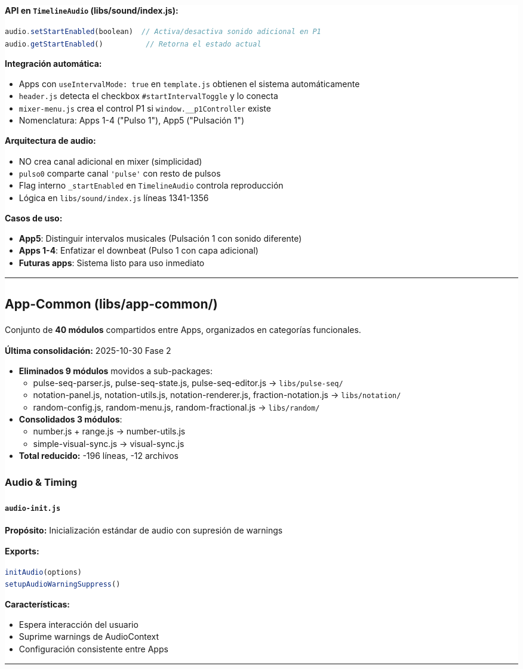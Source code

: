 **API en `TimelineAudio` (libs/sound/index.js):**
```javascript
audio.setStartEnabled(boolean)  // Activa/desactiva sonido adicional en P1
audio.getStartEnabled()          // Retorna el estado actual
```

**Integración automática:**
- Apps con `useIntervalMode: true` en `template.js` obtienen el sistema automáticamente
- `header.js` detecta el checkbox `#startIntervalToggle` y lo conecta
- `mixer-menu.js` crea el control P1 si `window.__p1Controller` existe
- Nomenclatura: Apps 1-4 ("Pulso 1"), App5 ("Pulsación 1")

**Arquitectura de audio:**
- NO crea canal adicional en mixer (simplicidad)
- `pulso0` comparte canal `'pulse'` con resto de pulsos
- Flag interno `_startEnabled` en `TimelineAudio` controla reproducción
- Lógica en `libs/sound/index.js` líneas 1341-1356

**Casos de uso:**
- **App5**: Distinguir intervalos musicales (Pulsación 1 con sonido diferente)
- **Apps 1-4**: Enfatizar el downbeat (Pulso 1 con capa adicional)
- **Futuras apps**: Sistema listo para uso inmediato

---

## App-Common (libs/app-common/)

Conjunto de **40 módulos** compartidos entre Apps, organizados en categorías funcionales.

**Última consolidación:** 2025-10-30 Fase 2
- **Eliminados 9 módulos** movidos a sub-packages:
  - pulse-seq-parser.js, pulse-seq-state.js, pulse-seq-editor.js → `libs/pulse-seq/`
  - notation-panel.js, notation-utils.js, notation-renderer.js, fraction-notation.js → `libs/notation/`
  - random-config.js, random-menu.js, random-fractional.js → `libs/random/`
- **Consolidados 3 módulos**:
  - number.js + range.js → number-utils.js
  - simple-visual-sync.js → visual-sync.js
- **Total reducido:** -196 líneas, -12 archivos

### Audio & Timing

#### `audio-init.js`
**Propósito:** Inicialización estándar de audio con supresión de warnings

**Exports:**
```javascript
initAudio(options)
setupAudioWarningSuppress()
```

**Características:**
- Espera interacción del usuario
- Suprime warnings de AudioContext
- Configuración consistente entre Apps

---